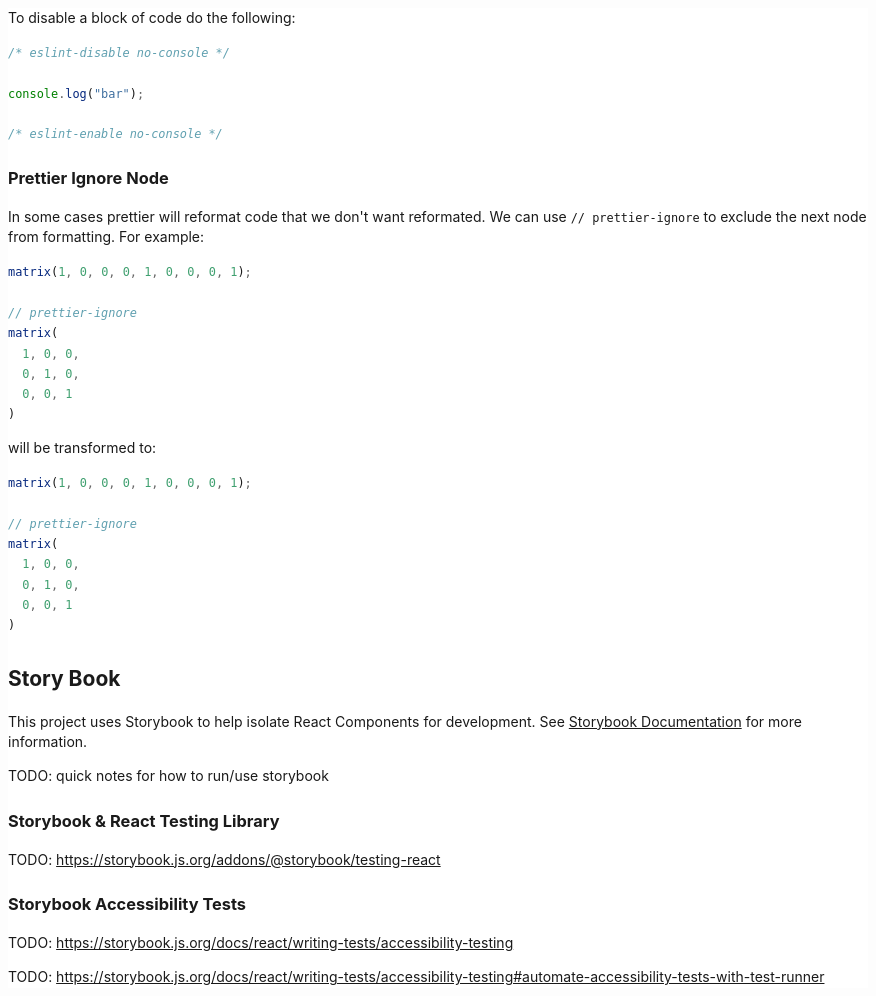 To disable a block of code do the following:

```js
/* eslint-disable no-console */

console.log("bar");

/* eslint-enable no-console */
```

### Prettier Ignore Node

In some cases prettier will reformat code that we don't want reformated. We can use `// prettier-ignore` to exclude the next node from formatting. For example:

```js
matrix(1, 0, 0, 0, 1, 0, 0, 0, 1);

// prettier-ignore
matrix(
  1, 0, 0,
  0, 1, 0,
  0, 0, 1
)
```

will be transformed to:

```js
matrix(1, 0, 0, 0, 1, 0, 0, 0, 1);

// prettier-ignore
matrix(
  1, 0, 0,
  0, 1, 0,
  0, 0, 1
)
```

## Story Book

This project uses Storybook to help isolate React Components for development. See [Storybook Documentation](https://storybook.js.org/docs/react/get-started/introduction) for more information.

TODO: quick notes for how to run/use storybook

### Storybook & React Testing Library

TODO: https://storybook.js.org/addons/@storybook/testing-react

### Storybook Accessibility Tests

TODO: https://storybook.js.org/docs/react/writing-tests/accessibility-testing

TODO: https://storybook.js.org/docs/react/writing-tests/accessibility-testing#automate-accessibility-tests-with-test-runner
